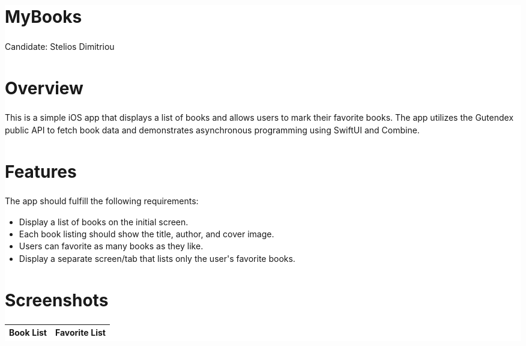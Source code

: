 MyBooks
==
Candidate: Stelios Dimitriou


# Overview
This is a simple iOS app that displays a list of books and allows users to mark their favorite books. The app utilizes the Gutendex public API to fetch book data and demonstrates asynchronous programming using SwiftUI and Combine.


# Features
The app should fulfill the following requirements:

- Display a list of books on the initial screen.
- Each book listing should show the title, author, and cover image.
- Users can favorite as many books as they like.
- Display a separate screen/tab that lists only the user's favorite books.


# Screenshots

Book List             |  Favorite List
:-------------------------:|:-------------------------:
